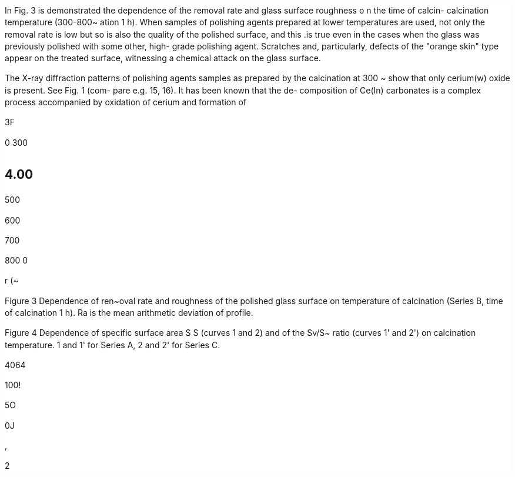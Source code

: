 
In  Fig.  3  is  demonstrated  the  dependence  of  the removal  rate  and  glass  surface  roughness  o n   the time  of  calcin- calcination  temperature  (300-800~ ation  1 h). When  samples  of polishing agents prepared at  lower  temperatures  are  used,  not  only  the  removal rate  is  low  but  so  is  also  the  quality  of  the  polished surface,  and  this  .is  true  even  in  the  cases  when  the glass  was  previously polished  with  some  other,  high- grade  polishing  agent.  Scratches  and,  particularly, defects of the "orange skin" type appear on the treated surface,  witnessing  a  chemical  attack  on  the  glass surface. 


The  X-ray  diffraction  patterns  of polishing  agents samples as prepared by the calcination at  300 ~  show that  only cerium(w)  oxide is present.  See Fig.  1 (com- pare  e.g.  15,  16). It  has  been  known  that  the  de- composition of Ce(In) carbonates is a complex process accompanied by oxidation of cerium and  formation of 


3F 


0 300 


## 4.00

500 


600 


700 


800 0 


r (~ 


Figure 3  Dependence of ren~oval rate and roughness of the polished glass  surface on  temperature of  calcination (Series B,  time of calcination 1 h). Ra is the mean arithmetic deviation of profile. 


Figure 4  Dependence of specific surface area S S (curves 1 and 2) and of the Sv/S~ ratio (curves 1' and 2') on calcination temperature. 1 and 1' for Series A, 2 and 2' for Series C. 


4064 


100! 


5O 


0J 


, 


2 

